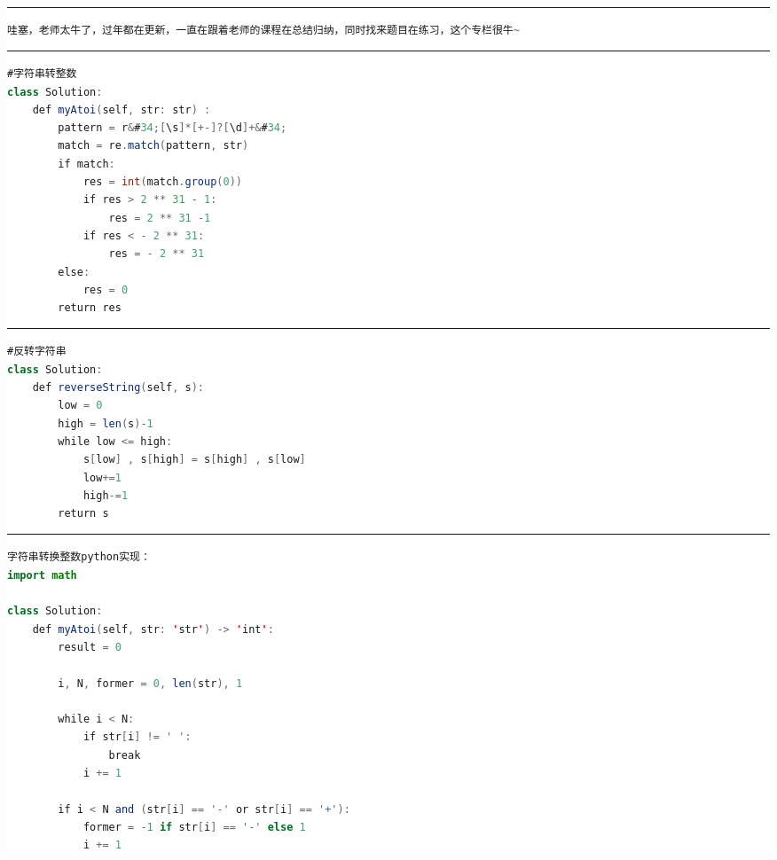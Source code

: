  ----- 
<a style='font-size:1.5em;font-weight:bold'></a> 


 ```java 
哇塞，老师太牛了，过年都在更新，一直在跟着老师的课程在总结归纳，同时找来题目在练习，这个专栏很牛~
```

 ----- 
<a style='font-size:1.5em;font-weight:bold'></a> 


 ```java 
#字符串转整数
class Solution:
    def myAtoi(self, str: str) :
        pattern = r&#34;[\s]*[+-]?[\d]+&#34;
        match = re.match(pattern, str)
        if match:
            res = int(match.group(0))
            if res > 2 ** 31 - 1:
                res = 2 ** 31 -1
            if res < - 2 ** 31:
                res = - 2 ** 31
        else:
            res = 0
        return res

```

 ----- 
<a style='font-size:1.5em;font-weight:bold'></a> 


 ```java 
#反转字符串
class Solution:
    def reverseString(self, s):
        low = 0
        high = len(s)-1
        while low <= high:
            s[low] , s[high] = s[high] , s[low]
            low+=1
            high-=1
        return s
```

 ----- 
<a style='font-size:1.5em;font-weight:bold'></a> 


 ```java 
字符串转换整数python实现：
import math

class Solution:
    def myAtoi(self, str: 'str') -> 'int':
        result = 0

        i, N, former = 0, len(str), 1

        while i < N:
            if str[i] != ' ':
                break        
            i += 1
            
        if i < N and (str[i] == '-' or str[i] == '+'):
            former = -1 if str[i] == '-' else 1
            i += 1
 ```